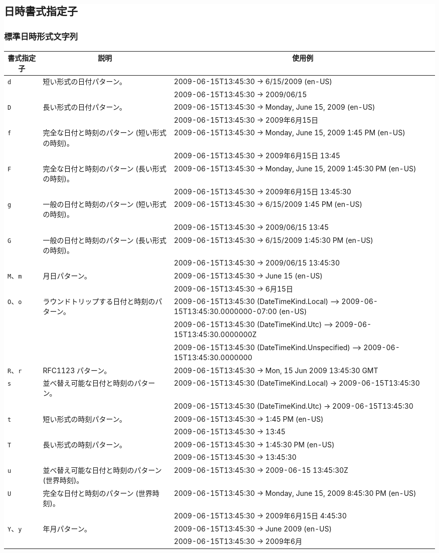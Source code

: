 ## 日時書式指定子

### 標準日時形式文字列

| 書式指定子 | 説明                                            | 使用例                                                                                 |
| ---------- | ----------------------------------------------- | -------------------------------------------------------------------------------------- |
| `d`        | 短い形式の日付パターン。                        | 2009-06-15T13:45:30 -> 6/15/2009 (en-US)                                               |
|            |                                                 | 2009-06-15T13:45:30 -> 2009/06/15                                                      |
| `D`        | 長い形式の日付パターン。                        | 2009-06-15T13:45:30 -> Monday, June 15, 2009 (en-US)                                   |
|            |                                                 | 2009-06-15T13:45:30 -> 2009年6月15日                                                   |
| `f`        | 完全な日付と時刻のパターン (短い形式の時刻)。   | 2009-06-15T13:45:30 -> Monday, June 15, 2009 1:45 PM (en-US)                           |
|            |                                                 | 2009-06-15T13:45:30 -> 2009年6月15日 13:45                                             |
| `F`        | 完全な日付と時刻のパターン (長い形式の時刻)。   | 2009-06-15T13:45:30 -> Monday, June 15, 2009 1:45:30 PM (en-US)                        |
|            |                                                 | 2009-06-15T13:45:30 -> 2009年6月15日 13:45:30                                          |
| `g`        | 一般の日付と時刻のパターン (短い形式の時刻)。   | 2009-06-15T13:45:30 -> 6/15/2009 1:45 PM (en-US)                                       |
|            |                                                 | 2009-06-15T13:45:30 -> 2009/06/15 13:45                                                |
| `G`        | 一般の日付と時刻のパターン (長い形式の時刻)。   | 2009-06-15T13:45:30 -> 6/15/2009 1:45:30 PM (en-US)                                    |
|            |                                                 | 2009-06-15T13:45:30 -> 2009/06/15 13:45:30                                             |
| `M`、`m`   | 月日パターン。                                  | 2009-06-15T13:45:30 -> June 15 (en-US)                                                 |
|            |                                                 | 2009-06-15T13:45:30 -> 6月15日                                                         |
| `O`、`o`   | ラウンドトリップする日付と時刻のパターン。      | 2009-06-15T13:45:30 (DateTimeKind.Local) --> 2009-06-15T13:45:30.0000000-07:00 (en-US) |
|            |                                                 | 2009-06-15T13:45:30 (DateTimeKind.Utc) --> 2009-06-15T13:45:30.0000000Z                |
|            |                                                 | 2009-06-15T13:45:30 (DateTimeKind.Unspecified) --> 2009-06-15T13:45:30.0000000         |
| `R`、`r`   | RFC1123 パターン。                              | 2009-06-15T13:45:30 -> Mon, 15 Jun 2009 13:45:30 GMT                                   |
| `s`        | 並べ替え可能な日付と時刻のパターン。            | 2009-06-15T13:45:30 (DateTimeKind.Local) -> 2009-06-15T13:45:30                        |
|            |                                                 | 2009-06-15T13:45:30 (DateTimeKind.Utc) -> 2009-06-15T13:45:30                          |
| `t`        | 短い形式の時刻パターン。                        | 2009-06-15T13:45:30 -> 1:45 PM (en-US)                                                 |
|            |                                                 | 2009-06-15T13:45:30 -> 13:45                                                           |
| `T`        | 長い形式の時刻パターン。                        | 2009-06-15T13:45:30 -> 1:45:30 PM (en-US)                                              |
|            |                                                 | 2009-06-15T13:45:30 -> 13:45:30                                                        |
| `u`        | 並べ替え可能な日付と時刻のパターン (世界時刻)。 | 2009-06-15T13:45:30 -> 2009-06-15 13:45:30Z                                            |
| `U`        | 完全な日付と時刻のパターン (世界時刻)。         | 2009-06-15T13:45:30 -> Monday, June 15, 2009 8:45:30 PM (en-US)                        |
|            |                                                 | 2009-06-15T13:45:30 -> 2009年6月15日 4:45:30                                           |
| `Y`、`y`   | 年月パターン。                                  | 2009-06-15T13:45:30 -> June 2009 (en-US)                                               |
|            |                                                 | 2009-06-15T13:45:30 -> 2009年6月                                                       |
